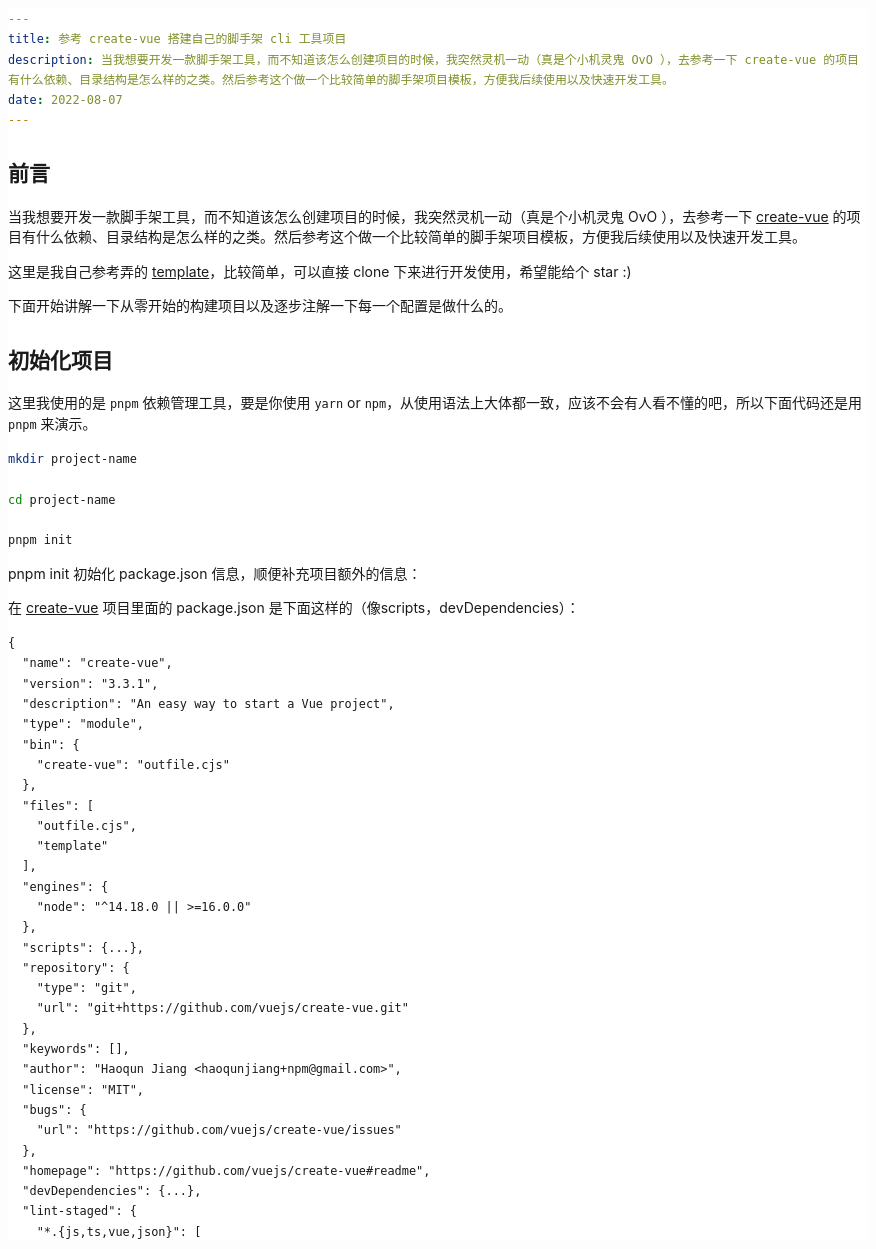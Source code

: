 ```yaml
---
title: 参考 create-vue 搭建自己的脚手架 cli 工具项目
description: 当我想要开发一款脚手架工具，而不知道该怎么创建项目的时候，我突然灵机一动（真是个小机灵鬼 OvO ），去参考一下 create-vue 的项目有什么依赖、目录结构是怎么样的之类。然后参考这个做一个比较简单的脚手架项目模板，方便我后续使用以及快速开发工具。
date: 2022-08-07  
---
```


## 前言

当我想要开发一款脚手架工具，而不知道该怎么创建项目的时候，我突然灵机一动（真是个小机灵鬼 OvO ），去参考一下 [create-vue](https://github.com/vuejs/create-vue) 的项目有什么依赖、目录结构是怎么样的之类。然后参考这个做一个比较简单的脚手架项目模板，方便我后续使用以及快速开发工具。

这里是我自己参考弄的 [template](https://github.com/Asaki-M/cli-template)，比较简单，可以直接 clone 下来进行开发使用，希望能给个 star :)

下面开始讲解一下从零开始的构建项目以及逐步注解一下每一个配置是做什么的。

## 初始化项目

这里我使用的是 `pnpm` 依赖管理工具，要是你使用 `yarn` or `npm`，从使用语法上大体都一致，应该不会有人看不懂的吧，所以下面代码还是用 `pnpm` 来演示。

```sh
mkdir project-name

cd project-name

pnpm init
```

pnpm init 初始化 package.json 信息，顺便补充项目额外的信息：

在 [create-vue](https://github.com/vuejs/create-vue) 项目里面的 package.json 是下面这样的（像scripts，devDependencies）：
```
{
  "name": "create-vue",
  "version": "3.3.1",
  "description": "An easy way to start a Vue project",
  "type": "module",
  "bin": {
    "create-vue": "outfile.cjs"
  },
  "files": [
    "outfile.cjs",
    "template"
  ],
  "engines": {
    "node": "^14.18.0 || >=16.0.0"
  },
  "scripts": {...},
  "repository": {
    "type": "git",
    "url": "git+https://github.com/vuejs/create-vue.git"
  },
  "keywords": [],
  "author": "Haoqun Jiang <haoqunjiang+npm@gmail.com>",
  "license": "MIT",
  "bugs": {
    "url": "https://github.com/vuejs/create-vue/issues"
  },
  "homepage": "https://github.com/vuejs/create-vue#readme",
  "devDependencies": {...},
  "lint-staged": {
    "*.{js,ts,vue,json}": [
```
